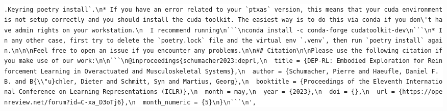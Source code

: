 ```diff
.Keyring poetry install`.\n* If you have an error related to your `ptxas` version, this means that your cuda environment is not setup correctly and you should install the cuda-toolkit. The easiest way is to do this via conda if you don\'t have admin rights on your workstation.\n  I recommend running\n```\nconda install -c conda-forge cudatoolkit-dev\n```\n* In any other case, first try to delete the `poetry.lock` file and the virtual env `.venv`, then run `poetry install` again.\n\n\nFeel free to open an issue if you encounter any problems.\n\n## Citation\n\nPlease use the following citation if you make use of our work:\n\n```\n@inproceedings{schumacher2023:deprl,\n  title = {DEP-RL: Embodied Exploration for Reinforcement Learning in Overactuated and Musculoskeletal Systems},\n  author = {Schumacher, Pierre and Haeufle, Daniel F.B. and B{\\"u}chler, Dieter and Schmitt, Syn and Martius, Georg},\n  booktitle = {Proceedings of the Eleventh International Conference on Learning Representations (ICLR)},\n  month = may,\n  year = {2023},\n  doi = {},\n  url = {https://openreview.net/forum?id=C-xa_D3oTj6},\n  month_numeric = {5}\n}\n```\n',
```